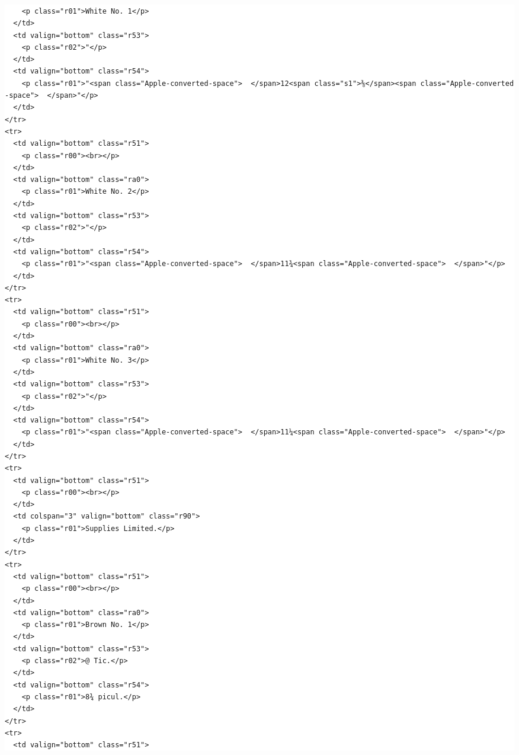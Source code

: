         <p class="r01">White No. 1</p>
      </td>
      <td valign="bottom" class="r53">
        <p class="r02">"</p>
      </td>
      <td valign="bottom" class="r54">
        <p class="r01">"<span class="Apple-converted-space">  </span>12<span class="s1">⅜</span><span class="Apple-converted-space">  </span>"</p>
      </td>
    </tr>
    <tr>
      <td valign="bottom" class="r51">
        <p class="r00"><br></p>
      </td>
      <td valign="bottom" class="ra0">
        <p class="r01">White No. 2</p>
      </td>
      <td valign="bottom" class="r53">
        <p class="r02">"</p>
      </td>
      <td valign="bottom" class="r54">
        <p class="r01">"<span class="Apple-converted-space">  </span>11¾<span class="Apple-converted-space">  </span>"</p>
      </td>
    </tr>
    <tr>
      <td valign="bottom" class="r51">
        <p class="r00"><br></p>
      </td>
      <td valign="bottom" class="ra0">
        <p class="r01">White No. 3</p>
      </td>
      <td valign="bottom" class="r53">
        <p class="r02">"</p>
      </td>
      <td valign="bottom" class="r54">
        <p class="r01">"<span class="Apple-converted-space">  </span>11¼<span class="Apple-converted-space">  </span>"</p>
      </td>
    </tr>
    <tr>
      <td valign="bottom" class="r51">
        <p class="r00"><br></p>
      </td>
      <td colspan="3" valign="bottom" class="r90">
        <p class="r01">Supplies Limited.</p>
      </td>
    </tr>
    <tr>
      <td valign="bottom" class="r51">
        <p class="r00"><br></p>
      </td>
      <td valign="bottom" class="ra0">
        <p class="r01">Brown No. 1</p>
      </td>
      <td valign="bottom" class="r53">
        <p class="r02">@ Tic.</p>
      </td>
      <td valign="bottom" class="r54">
        <p class="r01">8¾ picul.</p>
      </td>
    </tr>
    <tr>
      <td valign="bottom" class="r51">